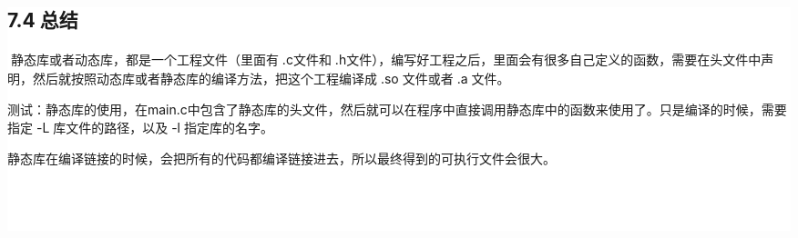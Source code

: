 




## 7.4 总结

​		静态库或者动态库，都是一个工程文件（里面有 .c文件和 .h文件），编写好工程之后，里面会有很多自己定义的函数，需要在头文件中声明，然后就按照动态库或者静态库的编译方法，把这个工程编译成 .so 文件或者 .a 文件。

​		测试：静态库的使用，在main.c中包含了静态库的头文件，然后就可以在程序中直接调用静态库中的函数来使用了。只是编译的时候，需要指定 -L 库文件的路径，以及 -l 指定库的名字。

​		静态库在编译链接的时候，会把所有的代码都编译链接进去，所以最终得到的可执行文件会很大。

​		

​		





































